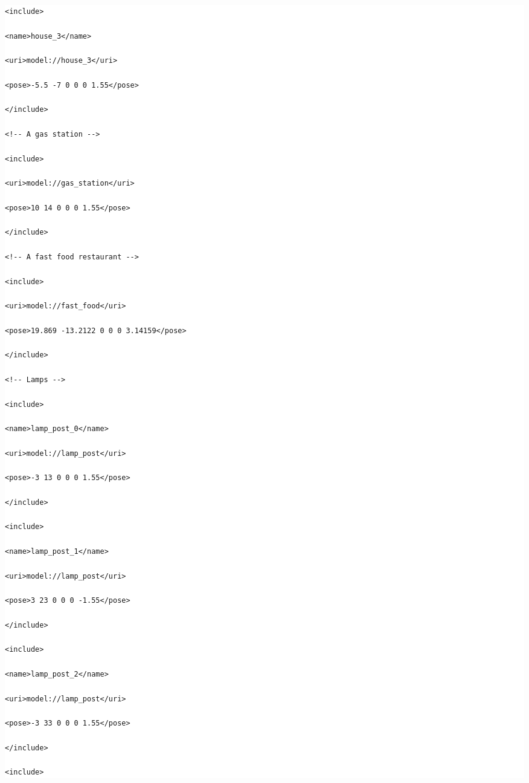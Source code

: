 ```
<include>

<name>house_3</name>

<uri>model://house_3</uri>

<pose>-5.5 -7 0 0 0 1.55</pose>

</include>

<!-- A gas station -->

<include>

<uri>model://gas_station</uri>

<pose>10 14 0 0 0 1.55</pose>

</include>

<!-- A fast food restaurant -->

<include>

<uri>model://fast_food</uri>

<pose>19.869 -13.2122 0 0 0 3.14159</pose>

</include>

<!-- Lamps -->

<include>

<name>lamp_post_0</name>

<uri>model://lamp_post</uri>

<pose>-3 13 0 0 0 1.55</pose>

</include>

<include>

<name>lamp_post_1</name>

<uri>model://lamp_post</uri>

<pose>3 23 0 0 0 -1.55</pose>

</include>

<include>

<name>lamp_post_2</name>

<uri>model://lamp_post</uri>

<pose>-3 33 0 0 0 1.55</pose>

</include>

<include>
```